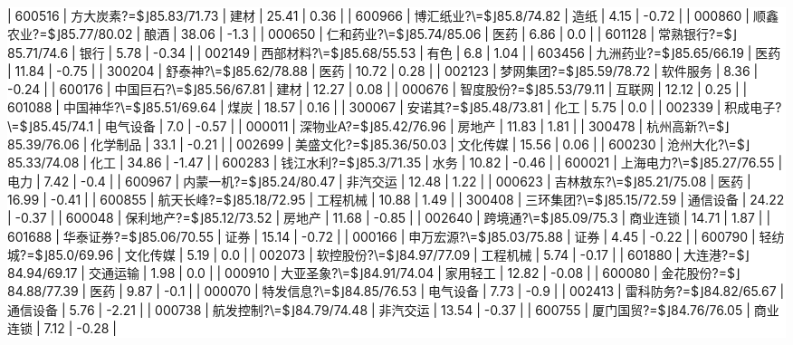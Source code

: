 | 600516 | 方大炭素?\=$⌋85.83/71.73 |    建材    |  25.41  |  0.36  |
| 600966 | 博汇纸业?\=$⌋85.8/74.82  |    造纸    |   4.15  | -0.72  |
| 000860 | 顺鑫农业?\=$⌋85.77/80.02 |    酿酒    |  38.06  |  -1.3  |
| 000650 | 仁和药业?\=$⌋85.74/85.06 |    医药    |   6.86  |  0.0   |
| 601128 | 常熟银行?\=$⌋85.71/74.6  |    银行    |   5.78  | -0.34  |
| 002149 | 西部材料?\=$⌋85.68/55.53 |    有色    |   6.8   |  1.04  |
| 603456 | 九洲药业?\=$⌋85.65/66.19 |    医药    |  11.84  | -0.75  |
| 300204 |  舒泰神?\=$⌋85.62/78.88  |    医药    |  10.72  |  0.28  |
| 002123 | 梦网集团?\=$⌋85.59/78.72 |  软件服务  |   8.36  | -0.24  |
| 600176 | 中国巨石?\=$⌋85.56/67.81 |    建材    |  12.27  |  0.08  |
| 000676 | 智度股份?\=$⌋85.53/79.11 |   互联网   |  12.12  |  0.25  |
| 601088 | 中国神华?\=$⌋85.51/69.64 |    煤炭    |  18.57  |  0.16  |
| 300067 |  安诺其?\=$⌋85.48/73.81  |    化工    |   5.75  |  0.0   |
| 002339 | 积成电子?\=$⌋85.45/74.1  |  电气设备  |   7.0   | -0.57  |
| 000011 | 深物业A?\=$⌋85.42/76.96  |   房地产   |  11.83  |  1.81  |
| 300478 | 杭州高新?\=$⌋85.39/76.06 |  化学制品  |   33.1  | -0.21  |
| 002699 | 美盛文化?\=$⌋85.36/50.03 |  文化传媒  |  15.56  |  0.06  |
| 600230 | 沧州大化?\=$⌋85.33/74.08 |    化工    |  34.86  | -1.47  |
| 600283 | 钱江水利?\=$⌋85.3/71.35  |    水务    |  10.82  | -0.46  |
| 600021 | 上海电力?\=$⌋85.27/76.55 |    电力    |   7.42  |  -0.4  |
| 600967 | 内蒙一机?\=$⌋85.24/80.47 |  非汽交运  |  12.48  |  1.22  |
| 000623 | 吉林敖东?\=$⌋85.21/75.08 |    医药    |  16.99  | -0.41  |
| 600855 | 航天长峰?\=$⌋85.18/72.95 |  工程机械  |  10.88  |  1.49  |
| 300408 | 三环集团?\=$⌋85.15/72.59 |  通信设备  |  24.22  | -0.37  |
| 600048 | 保利地产?\=$⌋85.12/73.52 |   房地产   |  11.68  | -0.85  |
| 002640 |  跨境通?\=$⌋85.09/75.3   |  商业连锁  |  14.71  |  1.87  |
| 601688 | 华泰证券?\=$⌋85.06/70.55 |    证券    |  15.14  | -0.72  |
| 000166 | 申万宏源?\=$⌋85.03/75.88 |    证券    |   4.45  | -0.22  |
| 600790 |  轻纺城?\=$⌋85.0/69.96   |  文化传媒  |   5.19  |  0.0   |
| 002073 | 软控股份?\=$⌋84.97/77.09 |  工程机械  |   5.74  | -0.17  |
| 601880 |  大连港?\=$⌋84.94/69.17  |  交通运输  |   1.98  |  0.0   |
| 000910 | 大亚圣象?\=$⌋84.91/74.04 |  家用轻工  |  12.82  | -0.08  |
| 600080 | 金花股份?\=$⌋84.88/77.39 |    医药    |   9.87  |  -0.1  |
| 000070 | 特发信息?\=$⌋84.85/76.53 |  电气设备  |   7.73  |  -0.9  |
| 002413 | 雷科防务?\=$⌋84.82/65.67 |  通信设备  |   5.76  | -2.21  |
| 000738 | 航发控制?\=$⌋84.79/74.48 |  非汽交运  |  13.54  | -0.37  |
| 600755 | 厦门国贸?\=$⌋84.76/76.05 |  商业连锁  |   7.12  | -0.28  |